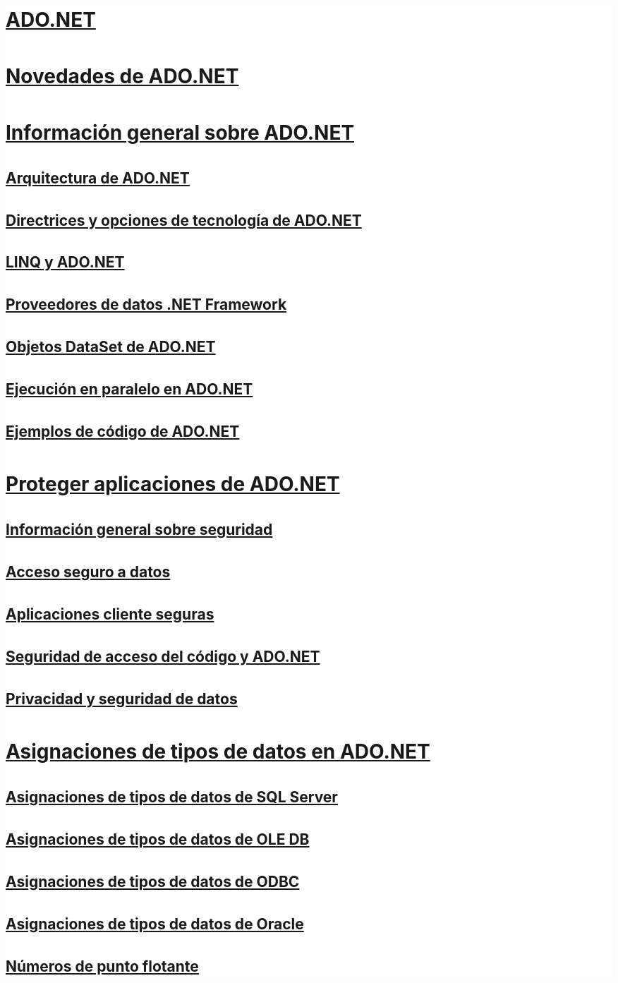 # [ADO.NET](index.md)
# [Novedades de ADO.NET](whats-new.md)
# [Información general sobre ADO.NET](ado-net-overview.md)
## [Arquitectura de ADO.NET](ado-net-architecture.md)
## [Directrices y opciones de tecnología de ADO.NET](ado-net-technology-options-and-guidelines.md)
## [LINQ y ADO.NET](linq-and-ado-net.md)
## [Proveedores de datos .NET Framework](data-providers.md)
## [Objetos DataSet de ADO.NET](ado-net-datasets.md)
## [Ejecución en paralelo en ADO.NET](side-by-side-execution.md)
## [Ejemplos de código de ADO.NET](ado-net-code-examples.md)
# [Proteger aplicaciones de ADO.NET](securing-ado-net-applications.md)
## [Información general sobre seguridad](security-overview.md)
## [Acceso seguro a datos](secure-data-access.md)
## [Aplicaciones cliente seguras](secure-client-applications.md)
## [Seguridad de acceso del código y ADO.NET](code-access-security.md)
## [Privacidad y seguridad de datos](privacy-and-data-security.md)
# [Asignaciones de tipos de datos en ADO.NET](data-type-mappings-in-ado-net.md)
## [Asignaciones de tipos de datos de SQL Server](sql-server-data-type-mappings.md)
## [Asignaciones de tipos de datos de OLE DB](ole-db-data-type-mappings.md)
## [Asignaciones de tipos de datos de ODBC](odbc-data-type-mappings.md)
## [Asignaciones de tipos de datos de Oracle](oracle-data-type-mappings.md)
## [Números de punto flotante](floating-point-numbers.md)